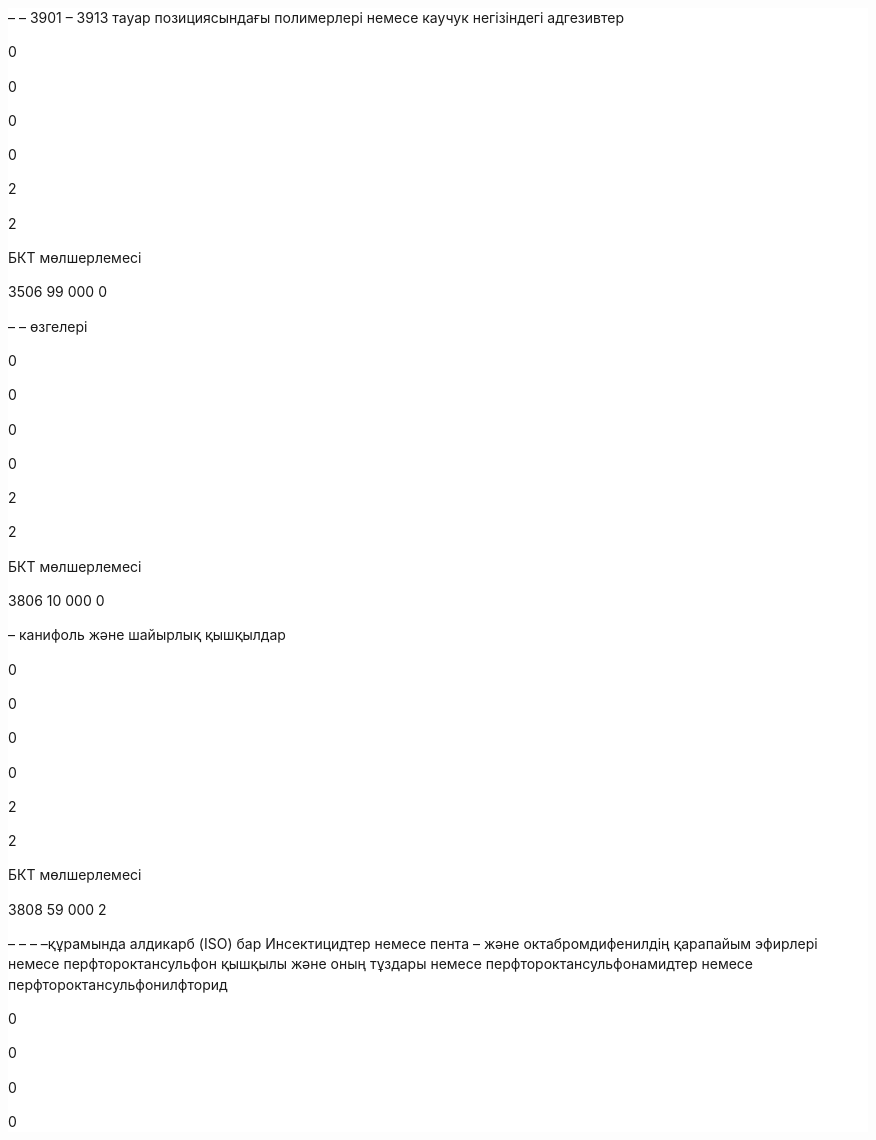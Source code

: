 – – 3901 – 3913 тауар позициясындағы полимерлері немесе каучук негізіндегі адгезивтер

0

0

0

0

2

2

БКТ мөлшерлемесі

3506 99 000 0

– – өзгелері

0

0

0

0

2

2

БКТ мөлшерлемесі

3806 10 000 0

– канифоль және шайырлық қышқылдар

0

0

0

0

2

2

БКТ мөлшерлемесі

3808 59 000 2

– – – –құрамында алдикарб (ISO) бар Инсектицидтер немесе пента – және октабромдифенилдің қарапайым эфирлері немесе перфтороктансульфон қышқылы және оның тұздары немесе перфтороктансульфонамидтер немесе перфтороктансульфонилфторид

0

0

0

0
